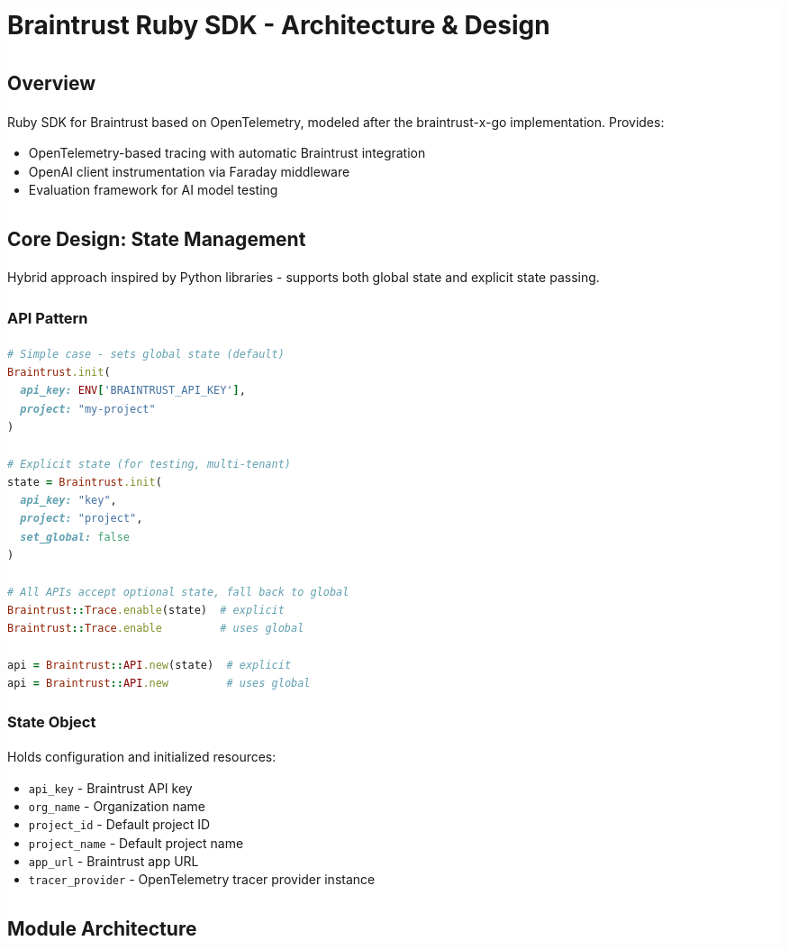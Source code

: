 # Braintrust Ruby SDK - Architecture & Design

## Overview

Ruby SDK for Braintrust based on OpenTelemetry, modeled after the braintrust-x-go implementation. Provides:
- OpenTelemetry-based tracing with automatic Braintrust integration
- OpenAI client instrumentation via Faraday middleware
- Evaluation framework for AI model testing

## Core Design: State Management

Hybrid approach inspired by Python libraries - supports both global state and explicit state passing.

### API Pattern

```ruby
# Simple case - sets global state (default)
Braintrust.init(
  api_key: ENV['BRAINTRUST_API_KEY'],
  project: "my-project"
)

# Explicit state (for testing, multi-tenant)
state = Braintrust.init(
  api_key: "key",
  project: "project",
  set_global: false
)

# All APIs accept optional state, fall back to global
Braintrust::Trace.enable(state)  # explicit
Braintrust::Trace.enable         # uses global

api = Braintrust::API.new(state)  # explicit
api = Braintrust::API.new         # uses global
```

### State Object

Holds configuration and initialized resources:
- `api_key` - Braintrust API key
- `org_name` - Organization name
- `project_id` - Default project ID
- `project_name` - Default project name
- `app_url` - Braintrust app URL
- `tracer_provider` - OpenTelemetry tracer provider instance

## Module Architecture
